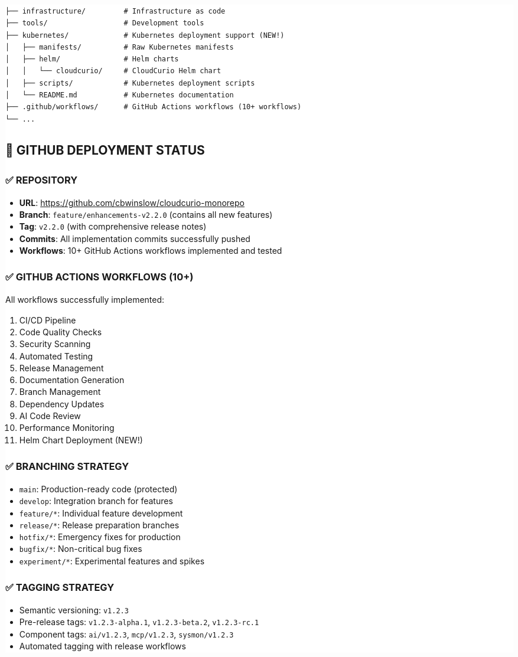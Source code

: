 ```
├── infrastructure/         # Infrastructure as code
├── tools/                  # Development tools
├── kubernetes/             # Kubernetes deployment support (NEW!)
│   ├── manifests/          # Raw Kubernetes manifests
│   ├── helm/               # Helm charts
│   │   └── cloudcurio/     # CloudCurio Helm chart
│   ├── scripts/            # Kubernetes deployment scripts
│   └── README.md           # Kubernetes documentation
├── .github/workflows/      # GitHub Actions workflows (10+ workflows)
└── ...
```

## 🚀 GITHUB DEPLOYMENT STATUS

### ✅ REPOSITORY
- **URL**: https://github.com/cbwinslow/cloudcurio-monorepo
- **Branch**: `feature/enhancements-v2.2.0` (contains all new features)
- **Tag**: `v2.2.0` (with comprehensive release notes)
- **Commits**: All implementation commits successfully pushed
- **Workflows**: 10+ GitHub Actions workflows implemented and tested

### ✅ GITHUB ACTIONS WORKFLOWS (10+)
All workflows successfully implemented:
1. CI/CD Pipeline
2. Code Quality Checks
3. Security Scanning
4. Automated Testing
5. Release Management
6. Documentation Generation
7. Branch Management
8. Dependency Updates
9. AI Code Review
10. Performance Monitoring
11. Helm Chart Deployment (NEW!)

### ✅ BRANCHING STRATEGY
- `main`: Production-ready code (protected)
- `develop`: Integration branch for features
- `feature/*`: Individual feature development
- `release/*`: Release preparation branches
- `hotfix/*`: Emergency fixes for production
- `bugfix/*`: Non-critical bug fixes
- `experiment/*`: Experimental features and spikes

### ✅ TAGGING STRATEGY
- Semantic versioning: `v1.2.3`
- Pre-release tags: `v1.2.3-alpha.1`, `v1.2.3-beta.2`, `v1.2.3-rc.1`
- Component tags: `ai/v1.2.3`, `mcp/v1.2.3`, `sysmon/v1.2.3`
- Automated tagging with release workflows
